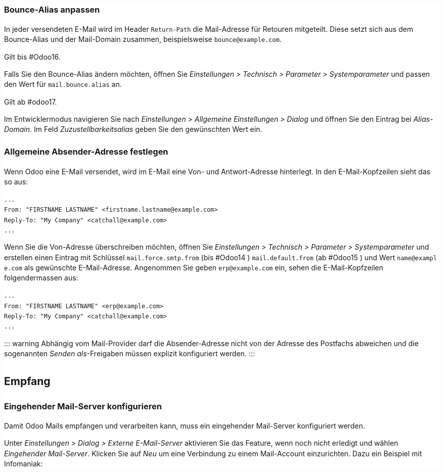 ### Bounce-Alias anpassen

In jeder versendeten E-Mail wird im Header `Return-Path` die Mail-Adresse für Retouren mitgeteilt. Diese setzt sich aus dem Bounce-Alias und der Mail-Domain zusammen, beispielsweise `bounce@example.com`.

Gilt bis #Odoo16.

Falls Sie den Bounce-Alias ändern möchten, öffnen Sie *Einstellungen > Technisch > Parameter > Systemparameter* und passen den Wert für `mail.bounce.alias` an.

Gilt ab #odoo17.

Im Entwicklermodus navigieren Sie nach *Einstellungen > Allgemeine Einstellungen > Dialog* und öffnen Sie den Eintrag bei *Alias-Domain*. Im Feld *Zuzustellbarkeitsalias* geben Sie den gewünschten Wert ein.

### Allgemeine Absender-Adresse festlegen

Wenn Odoo eine E-Mail versendet, wird im E-Mail eine Von- und Antwort-Adresse hinterlegt. In den E-Mail-Kopfzeilen sieht das so aus:

```txt
...
From: "FIRSTNAME LASTNAME" <firstname.lastname@example.com>
Reply-To: "My Company" <catchall@example.com>
...
```

Wenn Sie die Von-Adresse überschreiben möchten, öffnen Sie *Einstellungen > Technisch > Parameter > Systemparameter* und erstellen einen Eintrag mit Schlüssel `mail.force.smtp.from` (bis #Odoo14 ) `mail.default.from` (ab #Odoo15 ) und Wert `name@example.com` als gewünschte E-Mail-Adresse. Angenommen Sie geben `erp@example.com` ein, sehen die E-Mail-Kopfzeilen folgendermassen aus:

```txt
...
From: "FIRSTNAME LASTNAME" <erp@example.com>
Reply-To: "My Company" <catchall@example.com>
...
```

::: warning
Abhängig vom Mail-Provider darf die Absender-Adresse nicht von der Adresse des Postfachs abweichen und die sogenannten *Senden als*-Freigaben müssen explizit konfiguriert werden. 
:::

## Empfang

### Eingehender Mail-Server konfigurieren

Damit Odoo Mails empfangen und verarbeiten kann, muss ein eingehender Mail-Server konfiguriert werden.

Unter *Einstellungen > Dialog > Externe E-Mail-Server* aktivieren Sie das Feature, wenn noch nicht erledigt und wählen *Eingehender Mail-Server*. Klicken Sie auf *Neu* um eine Verbindung zu einem Mail-Account einzurichten. Dazu ein Beispiel mit Infomaniak:
